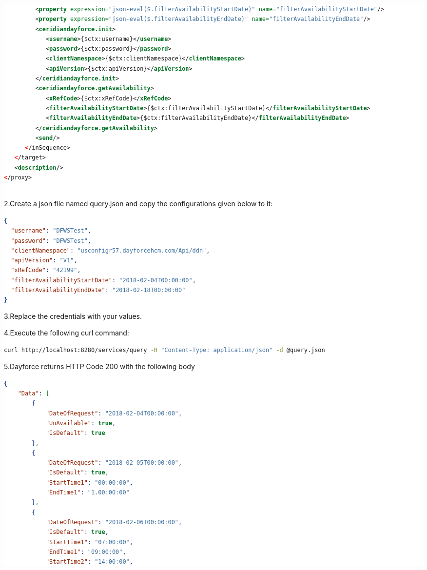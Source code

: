 ```xml
         <property expression="json-eval($.filterAvailabilityStartDate)" name="filterAvailabilityStartDate"/>
         <property expression="json-eval($.filterAvailabilityEndDate)" name="filterAvailabilityEndDate"/>
         <ceridiandayforce.init>
            <username>{$ctx:username}</username>
            <password>{$ctx:password}</password>
            <clientNamespace>{$ctx:clientNamespace}</clientNamespace>
            <apiVersion>{$ctx:apiVersion}</apiVersion>
         </ceridiandayforce.init>
         <ceridiandayforce.getAvailability>
            <xRefCode>{$ctx:xRefCode}</xRefCode>
            <filterAvailabilityStartDate>{$ctx:filterAvailabilityStartDate}</filterAvailabilityStartDate>
            <filterAvailabilityEndDate>{$ctx:filterAvailabilityEndDate}</filterAvailabilityEndDate>
         </ceridiandayforce.getAvailability>
         <send/>
      </inSequence>
   </target>
   <description/>
</proxy>
                                
```

2.Create a json file named query.json and copy the configurations given below to it:

```json
{
  "username": "DFWSTest",
  "password": "DFWSTest",
  "clientNamespace": "usconfigr57.dayforcehcm.com/Api/ddn",
  "apiVersion": "V1",
  "xRefCode": "42199",
  "filterAvailabilityStartDate": "2018-02-04T00:00:00",
  "filterAvailabilityEndDate": "2018-02-18T00:00:00"
}
```
3.Replace the credentials with your values.

4.Execute the following curl command:

```bash
curl http://localhost:8280/services/query -H "Content-Type: application/json" -d @query.json
```
5.Dayforce returns HTTP Code 200 with the following body

```json
{
    "Data": [
        {
            "DateOfRequest": "2018-02-04T00:00:00",
            "UnAvailable": true,
            "IsDefault": true
        },
        {
            "DateOfRequest": "2018-02-05T00:00:00",
            "IsDefault": true,
            "StartTime1": "00:00:00",
            "EndTime1": "1.00:00:00"
        },
        {
            "DateOfRequest": "2018-02-06T00:00:00",
            "IsDefault": true,
            "StartTime1": "07:00:00",
            "EndTime1": "09:00:00",
            "StartTime2": "14:00:00",
```